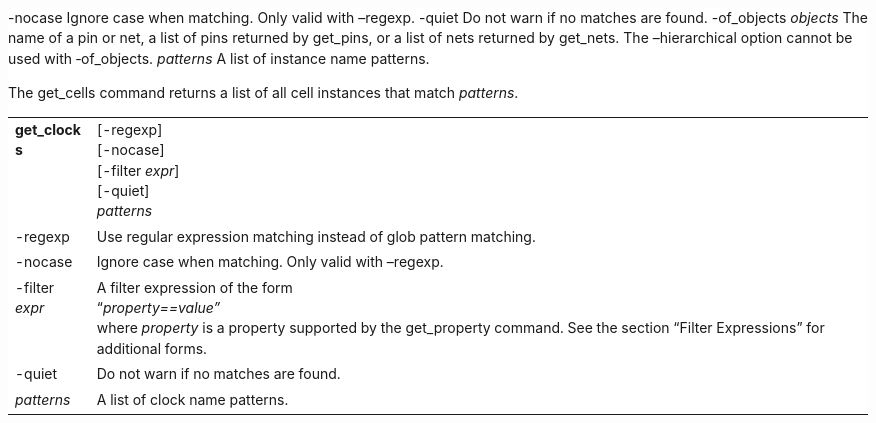 <tr class="even">
<td>-nocase</td>
<td>Ignore case when matching. Only valid with –regexp.</td>
</tr>
<tr class="odd">
<td>-quiet</td>
<td>Do not warn if no matches are found.</td>
</tr>
<tr class="even">
<td>-of_objects <em>objects</em></td>
<td>The name of a pin or net, a list of pins returned by get_pins, or a list of nets returned by get_nets. The –hierarchical option cannot be used with ‑of_objects.</td>
</tr>
<tr class="odd">
<td><em>patterns</em></td>
<td>A list of instance name patterns.</td>
</tr>
</tbody>
</table>

The get_cells command returns a list of all cell instances that match
*patterns*.

<table>
<tbody>
<tr class="odd">
<td><strong>get_clocks</strong></td>
<td>[-regexp]<br />
[-nocase]<br />
[-filter <em>expr</em>]<br />
[-quiet]<em><br />
patterns</em></td>
</tr>
<tr class="even">
<td>-regexp</td>
<td>Use regular expression matching instead of glob pattern matching.</td>
</tr>
<tr class="odd">
<td>-nocase</td>
<td>Ignore case when matching. Only valid with –regexp.</td>
</tr>
<tr class="even">
<td>-filter <em>expr</em></td>
<td>A filter expression of the form<br />
“<em>property==value”<br />
</em>where <em>property</em> is a property supported by the get_property command. See the section “Filter Expressions” for additional forms.</td>
</tr>
<tr class="odd">
<td>-quiet</td>
<td>Do not warn if no matches are found.</td>
</tr>
<tr class="even">
<td><em>patterns</em></td>
<td>A list of clock name patterns.</td>
</tr>
</tbody>
</table>
